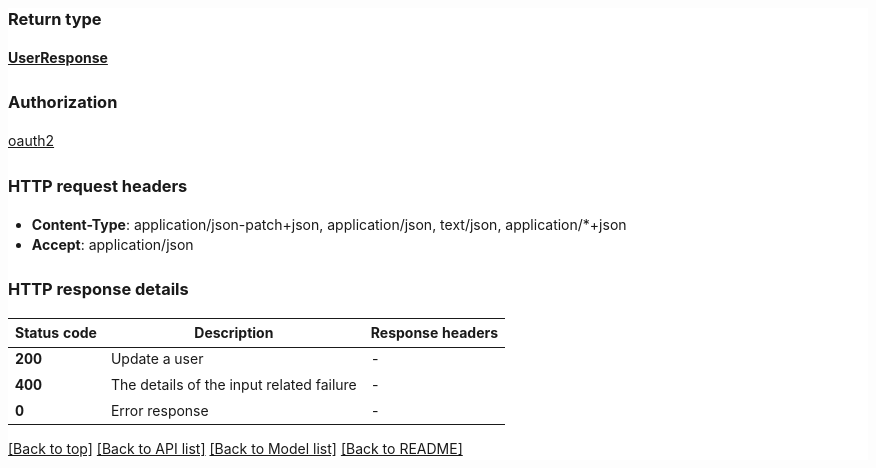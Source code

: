 ### Return type

[**UserResponse**](UserResponse.md)

### Authorization

[oauth2](../README.md#oauth2)

### HTTP request headers

 - **Content-Type**: application/json-patch+json, application/json, text/json, application/*+json
 - **Accept**: application/json

### HTTP response details
| Status code | Description | Response headers |
|-------------|-------------|------------------|
**200** | Update a user |  -  |
**400** | The details of the input related failure |  -  |
**0** | Error response |  -  |

[[Back to top]](#) [[Back to API list]](../README.md#documentation-for-api-endpoints) [[Back to Model list]](../README.md#documentation-for-models) [[Back to README]](../README.md)

